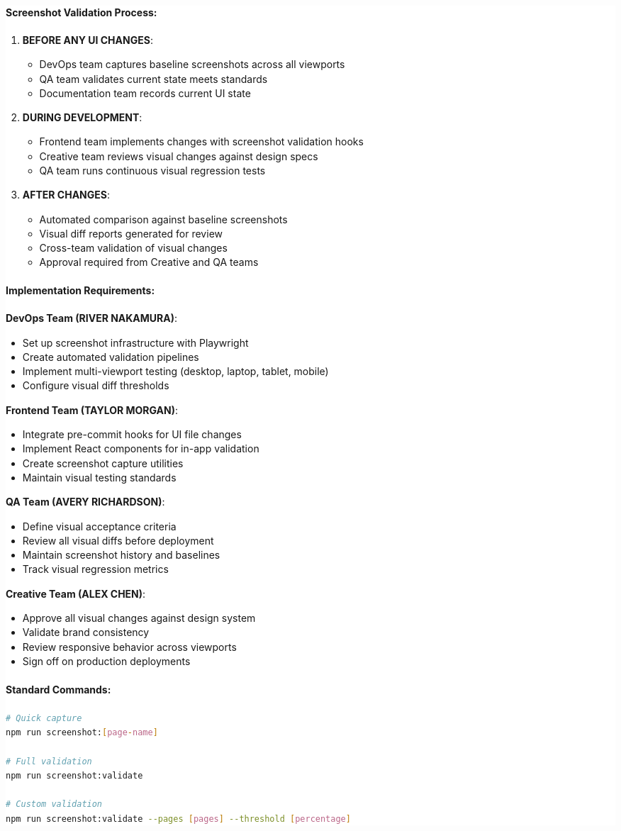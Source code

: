 #### Screenshot Validation Process:

1. **BEFORE ANY UI CHANGES**:
   - DevOps team captures baseline screenshots across all viewports
   - QA team validates current state meets standards
   - Documentation team records current UI state

2. **DURING DEVELOPMENT**:
   - Frontend team implements changes with screenshot validation hooks
   - Creative team reviews visual changes against design specs
   - QA team runs continuous visual regression tests

3. **AFTER CHANGES**:
   - Automated comparison against baseline screenshots
   - Visual diff reports generated for review
   - Cross-team validation of visual changes
   - Approval required from Creative and QA teams

#### Implementation Requirements:

**DevOps Team (RIVER NAKAMURA)**:
- Set up screenshot infrastructure with Playwright
- Create automated validation pipelines
- Implement multi-viewport testing (desktop, laptop, tablet, mobile)
- Configure visual diff thresholds

**Frontend Team (TAYLOR MORGAN)**:
- Integrate pre-commit hooks for UI file changes
- Implement React components for in-app validation
- Create screenshot capture utilities
- Maintain visual testing standards

**QA Team (AVERY RICHARDSON)**:
- Define visual acceptance criteria
- Review all visual diffs before deployment
- Maintain screenshot history and baselines
- Track visual regression metrics

**Creative Team (ALEX CHEN)**:
- Approve all visual changes against design system
- Validate brand consistency
- Review responsive behavior across viewports
- Sign off on production deployments

#### Standard Commands:
```bash
# Quick capture
npm run screenshot:[page-name]

# Full validation
npm run screenshot:validate

# Custom validation
npm run screenshot:validate --pages [pages] --threshold [percentage]
```
